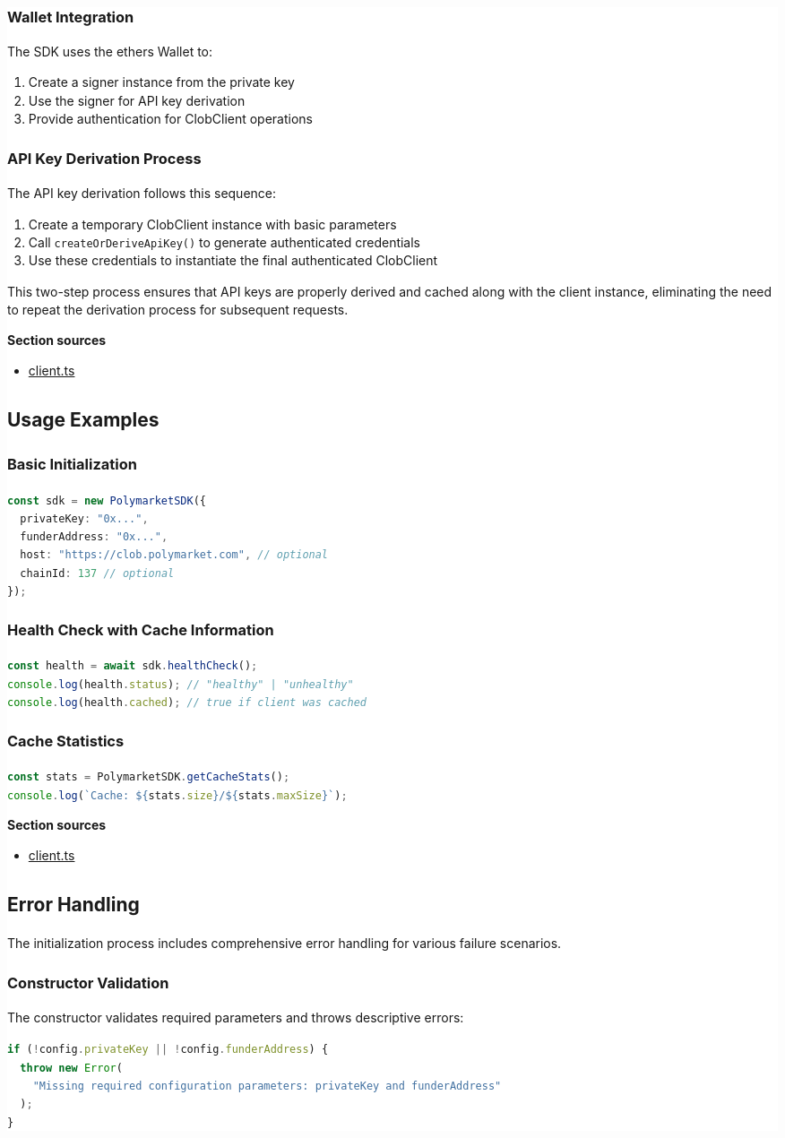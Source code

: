 ### Wallet Integration
The SDK uses the ethers Wallet to:
1. Create a signer instance from the private key
2. Use the signer for API key derivation
3. Provide authentication for ClobClient operations

### API Key Derivation Process
The API key derivation follows this sequence:
1. Create a temporary ClobClient instance with basic parameters
2. Call `createOrDeriveApiKey()` to generate authenticated credentials
3. Use these credentials to instantiate the final authenticated ClobClient

This two-step process ensures that API keys are properly derived and cached along with the client instance, eliminating the need to repeat the derivation process for subsequent requests.

**Section sources**
- [client.ts](file://src/sdk/client.ts#L95-L133)

## Usage Examples
### Basic Initialization
```typescript
const sdk = new PolymarketSDK({
  privateKey: "0x...",
  funderAddress: "0x...",
  host: "https://clob.polymarket.com", // optional
  chainId: 137 // optional
});
```

### Health Check with Cache Information
```typescript
const health = await sdk.healthCheck();
console.log(health.status); // "healthy" | "unhealthy"
console.log(health.cached); // true if client was cached
```

### Cache Statistics
```typescript
const stats = PolymarketSDK.getCacheStats();
console.log(`Cache: ${stats.size}/${stats.maxSize}`);
```

**Section sources**
- [client.ts](file://src/sdk/client.ts#L296-L348)

## Error Handling
The initialization process includes comprehensive error handling for various failure scenarios.

### Constructor Validation
The constructor validates required parameters and throws descriptive errors:
```typescript
if (!config.privateKey || !config.funderAddress) {
  throw new Error(
    "Missing required configuration parameters: privateKey and funderAddress"
  );
}
```
